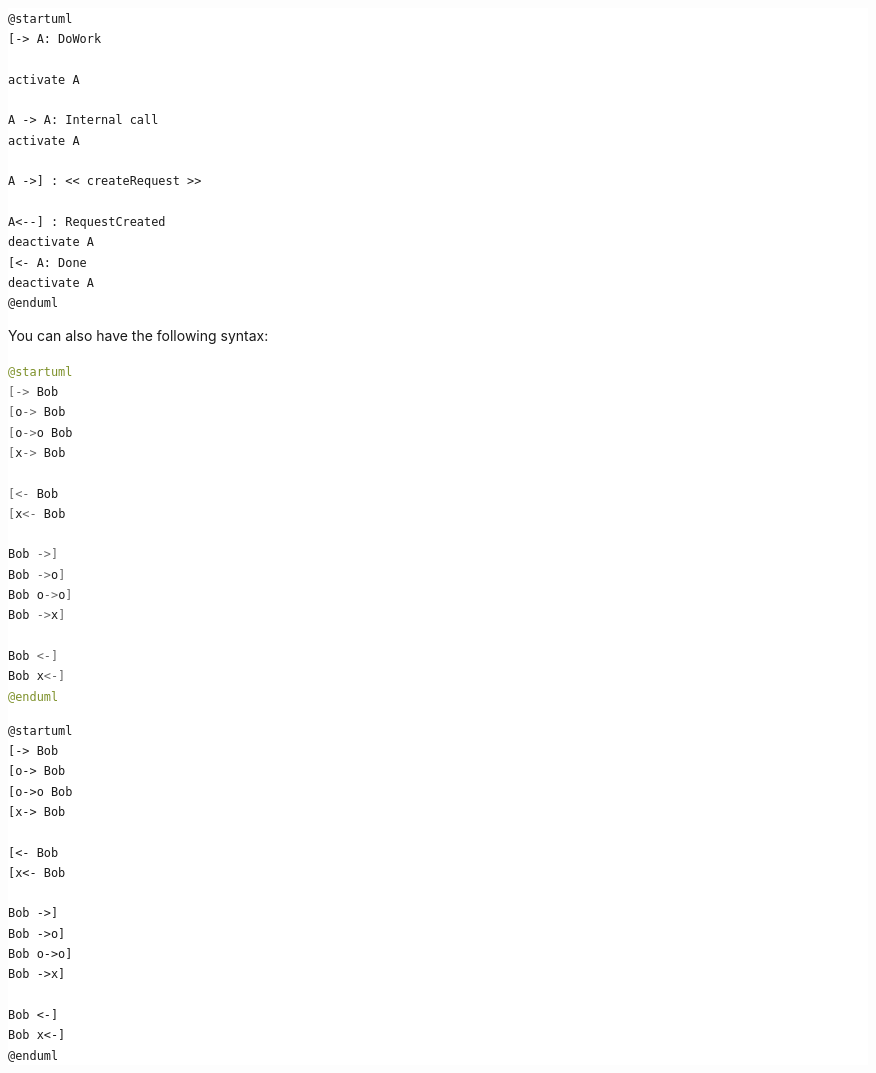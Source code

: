```plantuml
@startuml
[-> A: DoWork

activate A

A -> A: Internal call
activate A

A ->] : << createRequest >>

A<--] : RequestCreated
deactivate A
[<- A: Done
deactivate A
@enduml
```

You can also have the following syntax:

```java
@startuml
[-> Bob
[o-> Bob
[o->o Bob
[x-> Bob

[<- Bob
[x<- Bob

Bob ->]
Bob ->o]
Bob o->o]
Bob ->x]

Bob <-]
Bob x<-]
@enduml
```

```plantuml
@startuml
[-> Bob
[o-> Bob
[o->o Bob
[x-> Bob

[<- Bob
[x<- Bob

Bob ->]
Bob ->o]
Bob o->o]
Bob ->x]

Bob <-]
Bob x<-]
@enduml
```
